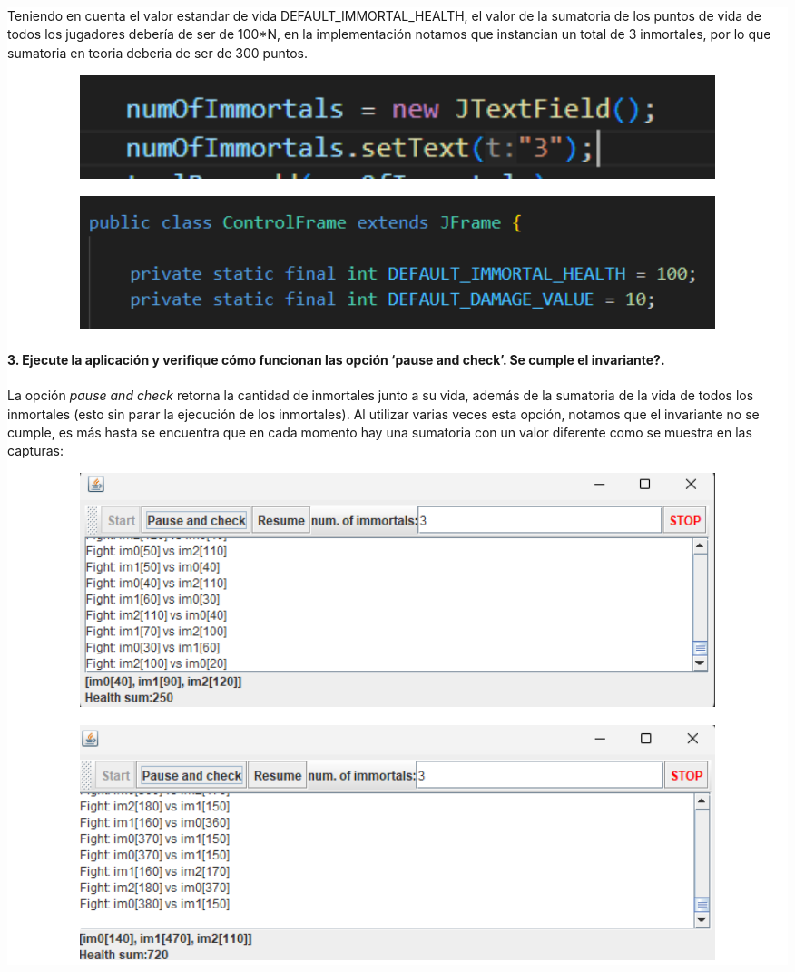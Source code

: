 Teniendo en cuenta el valor estandar de vida DEFAULT_IMMORTAL_HEALTH, el valor de la sumatoria de los puntos de vida de todos los jugadores debería de ser de 100*N, en la implementación notamos que instancian un total de 3 inmortales, por lo que sumatoria en teoria deberia de ser de 300 puntos.

<p align="center">
<img src="img/prodcons/parte3/3.2.1.png" alt="Cantidad de inmortales" width="700px">
</p>

<p align="center">
<img src="img/prodcons/parte3/3.2.2.png" alt="Vida inmortales" width="700px">
</p>

#### 3. Ejecute la aplicación y verifique cómo funcionan las opción ‘pause and check’. Se cumple el invariante?.

La opción *pause and check* retorna la cantidad de inmortales junto a su vida, además de la sumatoria de la vida de todos los inmortales (esto sin parar la ejecución de los inmortales). Al utilizar varias veces esta opción, notamos que el invariante no se cumple, es más hasta se encuentra que en cada momento hay una sumatoria con un valor diferente como se muestra en las capturas:

<p align="center">
<img src="img/prodcons/parte3/3.3.1.png" alt="Vida inmortales" width="700px">
</p>

<p align="center">
<img src="img/prodcons/parte3/3.3.2.png" alt="Vida inmortales" width="700px">
</p>

